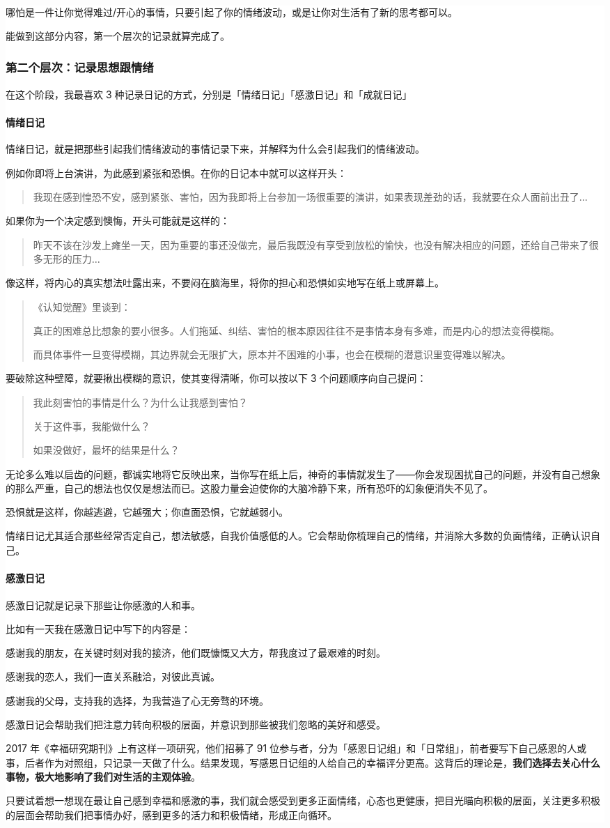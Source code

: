 哪怕是一件让你觉得难过/开心的事情，只要引起了你的情绪波动，或是让你对生活有了新的思考都可以。

能做到这部分内容，第一个层次的记录就算完成了。

### 第二个层次：记录思想跟情绪

在这个阶段，我最喜欢 3 种记录日记的方式，分别是「情绪日记」「感激日记」和「成就日记」

#### 情绪日记

情绪日记，就是把那些引起我们情绪波动的事情记录下来，并解释为什么会引起我们的情绪波动。

例如你即将上台演讲，为此感到紧张和恐惧。在你的日记本中就可以这样开头：

> 我现在感到惶恐不安，感到紧张、害怕，因为我即将上台参加一场很重要的演讲，如果表现差劲的话，我就要在众人面前出丑了...

如果你为一个决定感到懊悔，开头可能就是这样的：

> 昨天不该在沙发上瘫坐一天，因为重要的事还没做完，最后我既没有享受到放松的愉快，也没有解决相应的问题，还给自己带来了很多无形的压力...

像这样，将内心的真实想法吐露出来，不要闷在脑海里，将你的担心和恐惧如实地写在纸上或屏幕上。

> 《认知觉醒》里谈到：
> 
> 真正的困难总比想象的要小很多。人们拖延、纠结、害怕的根本原因往往不是事情本身有多难，而是内心的想法变得模糊。
> 
> 而具体事件一旦变得模糊，其边界就会无限扩大，原本并不困难的小事，也会在模糊的潜意识里变得难以解决。

要破除这种壁障，就要揪出模糊的意识，使其变得清晰，你可以按以下 3 个问题顺序向自己提问：

> 我此刻害怕的事情是什么？为什么让我感到害怕？
> 
> 关于这件事，我能做什么？
> 
> 如果没做好，最坏的结果是什么？

无论多么难以启齿的问题，都诚实地将它反映出来，当你写在纸上后，神奇的事情就发生了——你会发现困扰自己的问题，并没有自己想象的那么严重，自己的想法也仅仅是想法而已。这股力量会迫使你的大脑冷静下来，所有恐吓的幻象便消失不见了。

恐惧就是这样，你越逃避，它越强大；你直面恐惧，它就越弱小。

情绪日记尤其适合那些经常否定自己，想法敏感，自我价值感低的人。它会帮助你梳理自己的情绪，并消除大多数的负面情绪，正确认识自己。

#### 感激日记

感激日记就是记录下那些让你感激的人和事。

比如有一天我在感激日记中写下的内容是：

感谢我的朋友，在关键时刻对我的接济，他们既慷慨又大方，帮我度过了最艰难的时刻。

感谢我的恋人，我们一直关系融洽，对彼此真诚。

感谢我的父母，支持我的选择，为我营造了心无旁骛的环境。

感激日记会帮助我们把注意力转向积极的层面，并意识到那些被我们忽略的美好和感受。

2017 年《幸福研究期刊》上有这样一项研究，他们招募了 91 位参与者，分为「感恩日记组」和「日常组」，前者要写下自己感恩的人或事，后者作为对照组，只记录一天做了什么。结果发现，写感恩日记组的人给自己的幸福评分更高。这背后的理论是，**我们选择去关心什么事物，极大地影响了我们对生活的主观体验**。

只要试着想一想现在最让自己感到幸福和感激的事，我们就会感受到更多正面情绪，心态也更健康，把目光瞄向积极的层面，关注更多积极的层面会帮助我们把事情办好，感到更多的活力和积极情绪，形成正向循环。
